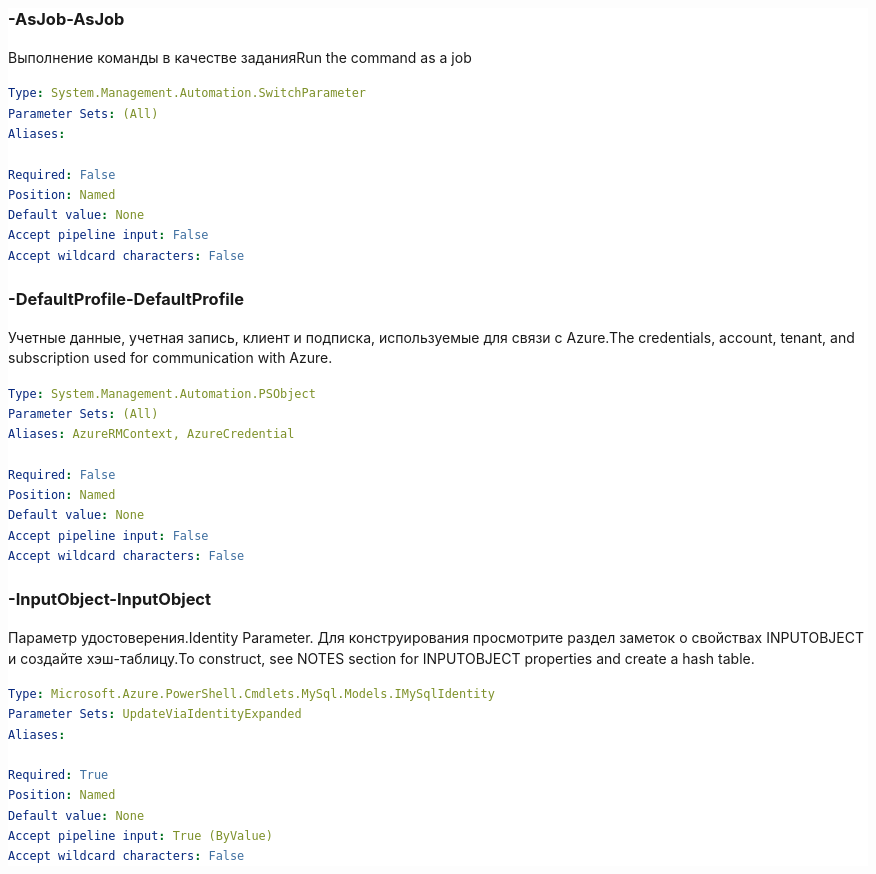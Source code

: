 ### <span data-ttu-id="02305-117">-AsJob</span><span class="sxs-lookup"><span data-stu-id="02305-117">-AsJob</span></span>
<span data-ttu-id="02305-118">Выполнение команды в качестве задания</span><span class="sxs-lookup"><span data-stu-id="02305-118">Run the command as a job</span></span>

```yaml
Type: System.Management.Automation.SwitchParameter
Parameter Sets: (All)
Aliases:

Required: False
Position: Named
Default value: None
Accept pipeline input: False
Accept wildcard characters: False
```

### <span data-ttu-id="02305-119">-DefaultProfile</span><span class="sxs-lookup"><span data-stu-id="02305-119">-DefaultProfile</span></span>
<span data-ttu-id="02305-120">Учетные данные, учетная запись, клиент и подписка, используемые для связи с Azure.</span><span class="sxs-lookup"><span data-stu-id="02305-120">The credentials, account, tenant, and subscription used for communication with Azure.</span></span>

```yaml
Type: System.Management.Automation.PSObject
Parameter Sets: (All)
Aliases: AzureRMContext, AzureCredential

Required: False
Position: Named
Default value: None
Accept pipeline input: False
Accept wildcard characters: False
```

### <span data-ttu-id="02305-121">-InputObject</span><span class="sxs-lookup"><span data-stu-id="02305-121">-InputObject</span></span>
<span data-ttu-id="02305-122">Параметр удостоверения.</span><span class="sxs-lookup"><span data-stu-id="02305-122">Identity Parameter.</span></span>
<span data-ttu-id="02305-123">Для конструирования просмотрите раздел заметок о свойствах INPUTOBJECT и создайте хэш-таблицу.</span><span class="sxs-lookup"><span data-stu-id="02305-123">To construct, see NOTES section for INPUTOBJECT properties and create a hash table.</span></span>

```yaml
Type: Microsoft.Azure.PowerShell.Cmdlets.MySql.Models.IMySqlIdentity
Parameter Sets: UpdateViaIdentityExpanded
Aliases:

Required: True
Position: Named
Default value: None
Accept pipeline input: True (ByValue)
Accept wildcard characters: False
```
